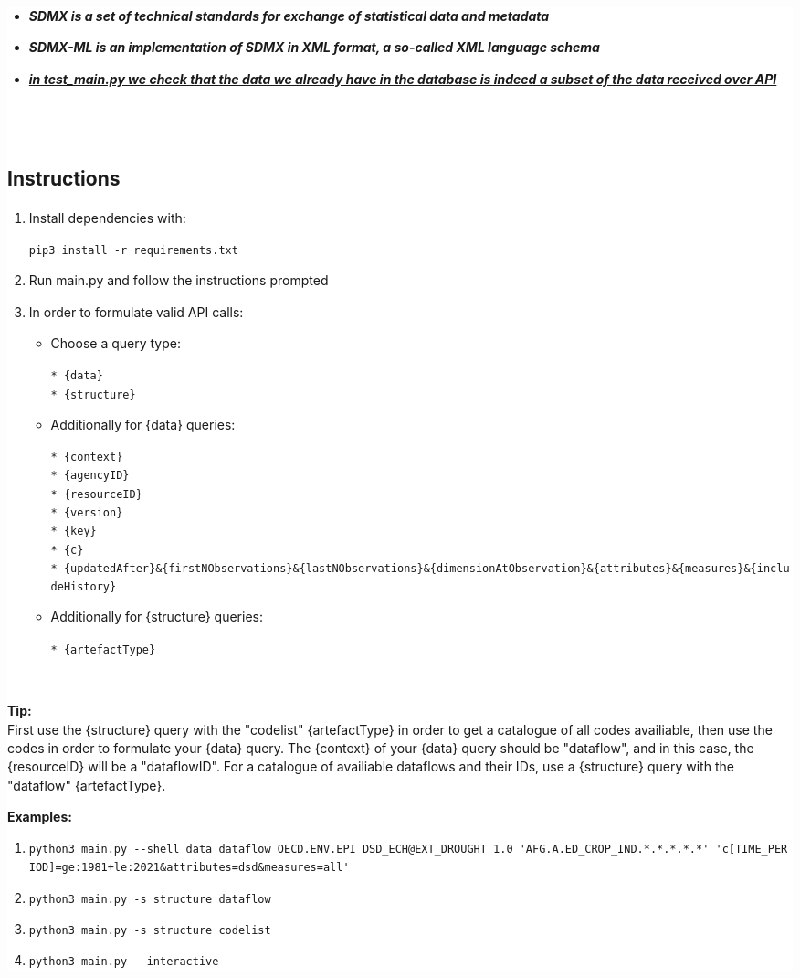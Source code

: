 - ***SDMX is a set of technical standards for exchange of statistical data and metadata***

- ***SDMX-ML is an implementation of SDMX in XML format, a so-called XML language schema***

- ***<ins>in test_main.py we check that the data we already have in the database is indeed a subset of the data received over API</ins>***

</center>

<br><br>

## Instructions

1. Install dependencies with:

      `pip3 install -r requirements.txt`

2. Run main.py and follow the instructions prompted

3. In order to formulate valid API calls:

      * Choose a query type:

            * {data}
            * {structure}

      * Additionally for {data} queries:

            * {context}
            * {agencyID}
            * {resourceID}
            * {version}
            * {key}
            * {c}
            * {updatedAfter}&{firstNObservations}&{lastNObservations}&{dimensionAtObservation}&{attributes}&{measures}&{includeHistory}

      * Additionally for {structure} queries:

            * {artefactType}

<br>

**Tip:** \
First use the {structure} query with the "codelist" {artefactType} in order to get a catalogue of all codes availiable, then use the codes in order to formulate your {data} query. The {context} of your {data} query should be "dataflow", and in this case, the {resourceID} will be a "dataflowID". For a catalogue of availiable dataflows and their IDs, use a {structure} query with the "dataflow" {artefactType}.

**Examples:** 

1. `python3 main.py --shell data dataflow OECD.ENV.EPI DSD_ECH@EXT_DROUGHT 1.0 'AFG.A.ED_CROP_IND.*.*.*.*.*' 'c[TIME_PERIOD]=ge:1981+le:2021&attributes=dsd&measures=all'` 

2. `python3 main.py -s structure dataflow` 

3. `python3 main.py -s structure codelist` 

4. `python3 main.py --interactive` 
